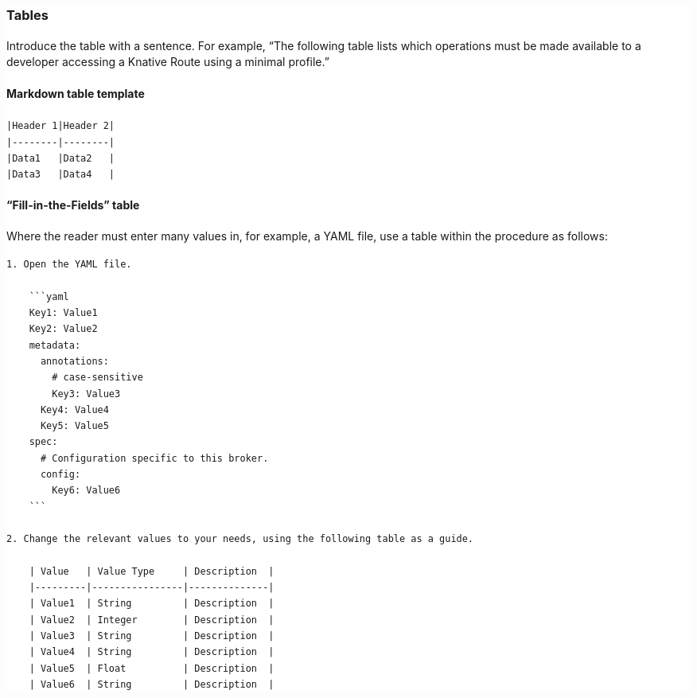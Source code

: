 ### Tables

Introduce the table with a sentence. For example, “The following table lists which operations must be
made available to a developer accessing a Knative Route using a minimal profile.”


#### Markdown table template

```
|Header 1|Header 2|
|--------|--------|
|Data1   |Data2   |
|Data3   |Data4   |
```

#### “Fill-in-the-Fields” table

Where the reader must enter many values in, for example, a YAML file, use a table within the
procedure as follows:

    1. Open the YAML file.

        ```yaml
        Key1: Value1
        Key2: Value2
        metadata:
          annotations:
            # case-sensitive
            Key3: Value3
          Key4: Value4
          Key5: Value5
        spec:
          # Configuration specific to this broker.
          config:
            Key6: Value6
        ```

    2. Change the relevant values to your needs, using the following table as a guide.

        | Value   | Value Type     | Description  |
        |---------|----------------|--------------|
        | Value1  | String         | Description  |
        | Value2  | Integer        | Description  |
        | Value3  | String         | Description  |
        | Value4  | String         | Description  |
        | Value5  | Float          | Description  |
        | Value6  | String         | Description  |
